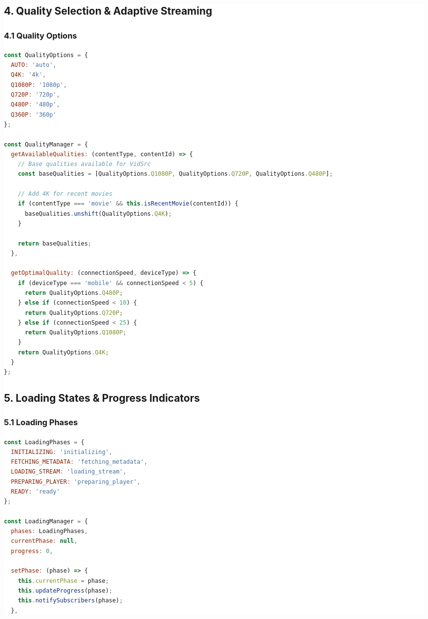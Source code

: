 ## 4. Quality Selection & Adaptive Streaming

### 4.1 Quality Options
```javascript
const QualityOptions = {
  AUTO: 'auto',
  Q4K: '4k',
  Q1080P: '1080p',
  Q720P: '720p',
  Q480P: '480p',
  Q360P: '360p'
};

const QualityManager = {
  getAvailableQualities: (contentType, contentId) => {
    // Base qualities available for VidSrc
    const baseQualities = [QualityOptions.Q1080P, QualityOptions.Q720P, QualityOptions.Q480P];

    // Add 4K for recent movies
    if (contentType === 'movie' && this.isRecentMovie(contentId)) {
      baseQualities.unshift(QualityOptions.Q4K);
    }

    return baseQualities;
  },

  getOptimalQuality: (connectionSpeed, deviceType) => {
    if (deviceType === 'mobile' && connectionSpeed < 5) {
      return QualityOptions.Q480P;
    } else if (connectionSpeed < 10) {
      return QualityOptions.Q720P;
    } else if (connectionSpeed < 25) {
      return QualityOptions.Q1080P;
    }
    return QualityOptions.Q4K;
  }
};
```

## 5. Loading States & Progress Indicators

### 5.1 Loading Phases
```javascript
const LoadingPhases = {
  INITIALIZING: 'initializing',
  FETCHING_METADATA: 'fetching_metadata',
  LOADING_STREAM: 'loading_stream',
  PREPARING_PLAYER: 'preparing_player',
  READY: 'ready'
};

const LoadingManager = {
  phases: LoadingPhases,
  currentPhase: null,
  progress: 0,

  setPhase: (phase) => {
    this.currentPhase = phase;
    this.updateProgress(phase);
    this.notifySubscribers(phase);
  },

```